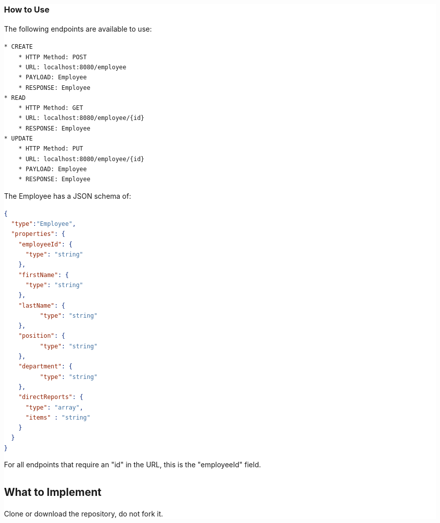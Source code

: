 ### How to Use
The following endpoints are available to use:

```
* CREATE
    * HTTP Method: POST 
    * URL: localhost:8080/employee
    * PAYLOAD: Employee
    * RESPONSE: Employee
* READ
    * HTTP Method: GET 
    * URL: localhost:8080/employee/{id}
    * RESPONSE: Employee
* UPDATE
    * HTTP Method: PUT 
    * URL: localhost:8080/employee/{id}
    * PAYLOAD: Employee
    * RESPONSE: Employee
```
The Employee has a JSON schema of:
```json
{
  "type":"Employee",
  "properties": {
    "employeeId": {
      "type": "string"
    },
    "firstName": {
      "type": "string"
    },
    "lastName": {
          "type": "string"
    },
    "position": {
          "type": "string"
    },
    "department": {
          "type": "string"
    },
    "directReports": {
      "type": "array",
      "items" : "string"
    }
  }
}
```
For all endpoints that require an "id" in the URL, this is the "employeeId" field.

## What to Implement
Clone or download the repository, do not fork it.
